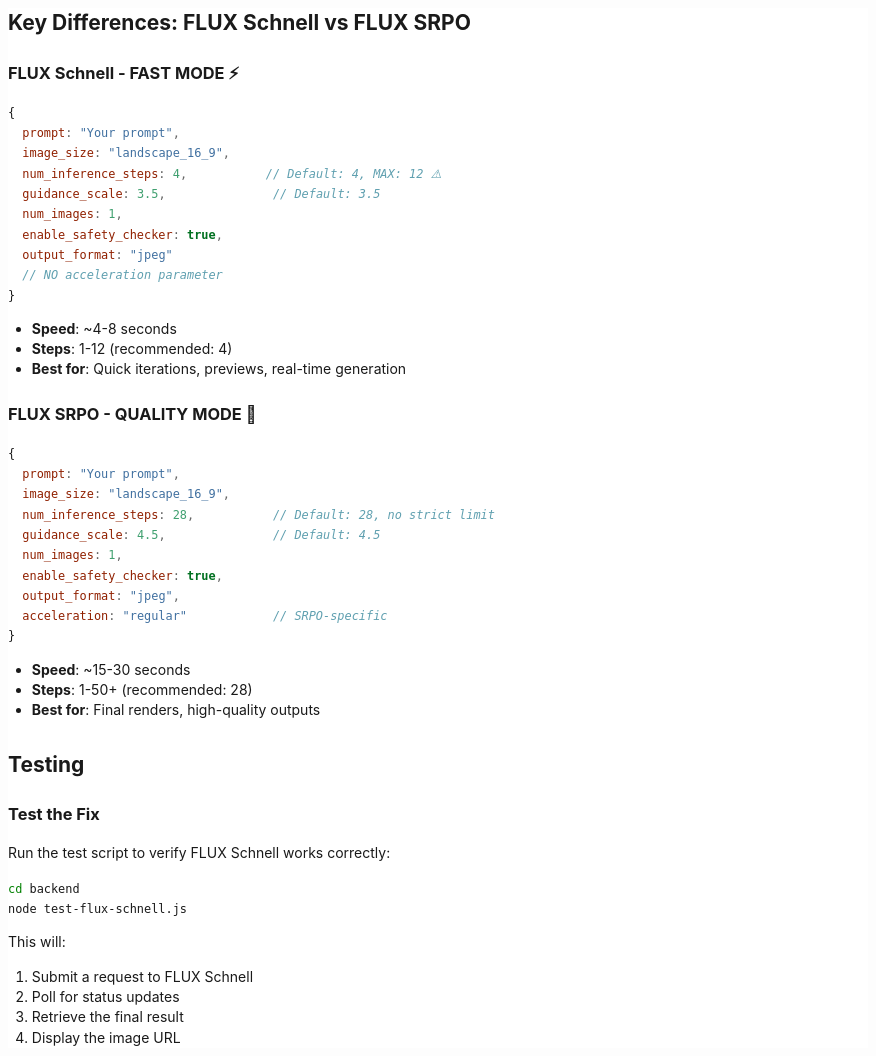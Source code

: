 ## Key Differences: FLUX Schnell vs FLUX SRPO

### FLUX Schnell - FAST MODE ⚡
```javascript
{
  prompt: "Your prompt",
  image_size: "landscape_16_9",
  num_inference_steps: 4,           // Default: 4, MAX: 12 ⚠️
  guidance_scale: 3.5,               // Default: 3.5
  num_images: 1,
  enable_safety_checker: true,
  output_format: "jpeg"
  // NO acceleration parameter
}
```
- **Speed**: ~4-8 seconds
- **Steps**: 1-12 (recommended: 4)
- **Best for**: Quick iterations, previews, real-time generation

### FLUX SRPO - QUALITY MODE 🎨
```javascript
{
  prompt: "Your prompt",
  image_size: "landscape_16_9",
  num_inference_steps: 28,           // Default: 28, no strict limit
  guidance_scale: 4.5,               // Default: 4.5
  num_images: 1,
  enable_safety_checker: true,
  output_format: "jpeg",
  acceleration: "regular"            // SRPO-specific
}
```
- **Speed**: ~15-30 seconds
- **Steps**: 1-50+ (recommended: 28)
- **Best for**: Final renders, high-quality outputs

## Testing

### Test the Fix
Run the test script to verify FLUX Schnell works correctly:

```bash
cd backend
node test-flux-schnell.js
```

This will:
1. Submit a request to FLUX Schnell
2. Poll for status updates
3. Retrieve the final result
4. Display the image URL
